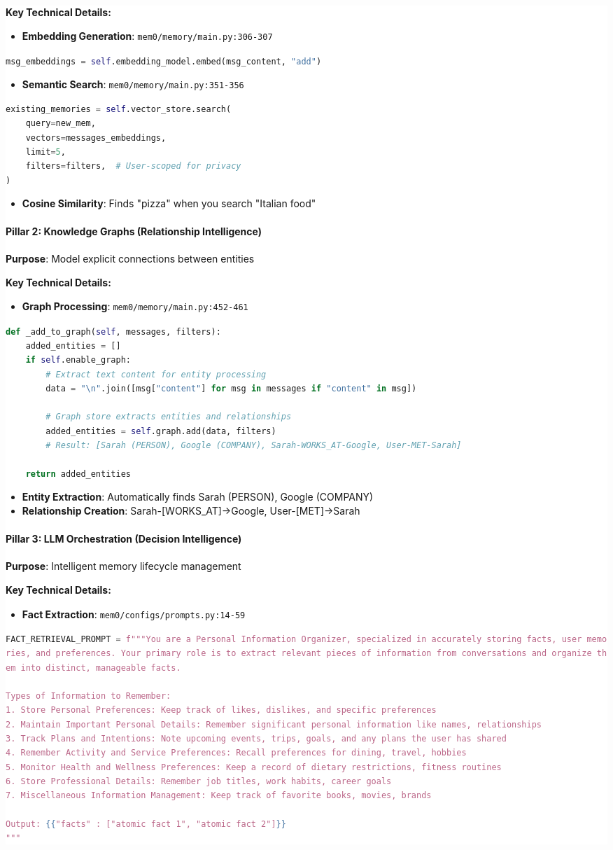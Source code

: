 **Key Technical Details:**
- **Embedding Generation**: `mem0/memory/main.py:306-307`
```python
msg_embeddings = self.embedding_model.embed(msg_content, "add")
```
- **Semantic Search**: `mem0/memory/main.py:351-356`
```python
existing_memories = self.vector_store.search(
    query=new_mem,
    vectors=messages_embeddings,
    limit=5,
    filters=filters,  # User-scoped for privacy
)
```
- **Cosine Similarity**: Finds "pizza" when you search "Italian food"

#### **Pillar 2: Knowledge Graphs (Relationship Intelligence)**  
**Purpose**: Model explicit connections between entities

**Key Technical Details:**
- **Graph Processing**: `mem0/memory/main.py:452-461`
```python
def _add_to_graph(self, messages, filters):
    added_entities = []
    if self.enable_graph:
        # Extract text content for entity processing
        data = "\n".join([msg["content"] for msg in messages if "content" in msg])
        
        # Graph store extracts entities and relationships
        added_entities = self.graph.add(data, filters)
        # Result: [Sarah (PERSON), Google (COMPANY), Sarah-WORKS_AT-Google, User-MET-Sarah]
        
    return added_entities
```
- **Entity Extraction**: Automatically finds Sarah (PERSON), Google (COMPANY)
- **Relationship Creation**: Sarah-[WORKS_AT]->Google, User-[MET]->Sarah

#### **Pillar 3: LLM Orchestration (Decision Intelligence)**
**Purpose**: Intelligent memory lifecycle management

**Key Technical Details:**
- **Fact Extraction**: `mem0/configs/prompts.py:14-59`
```python
FACT_RETRIEVAL_PROMPT = f"""You are a Personal Information Organizer, specialized in accurately storing facts, user memories, and preferences. Your primary role is to extract relevant pieces of information from conversations and organize them into distinct, manageable facts.

Types of Information to Remember:
1. Store Personal Preferences: Keep track of likes, dislikes, and specific preferences
2. Maintain Important Personal Details: Remember significant personal information like names, relationships
3. Track Plans and Intentions: Note upcoming events, trips, goals, and any plans the user has shared
4. Remember Activity and Service Preferences: Recall preferences for dining, travel, hobbies
5. Monitor Health and Wellness Preferences: Keep a record of dietary restrictions, fitness routines
6. Store Professional Details: Remember job titles, work habits, career goals
7. Miscellaneous Information Management: Keep track of favorite books, movies, brands

Output: {{"facts" : ["atomic fact 1", "atomic fact 2"]}}
"""
```
